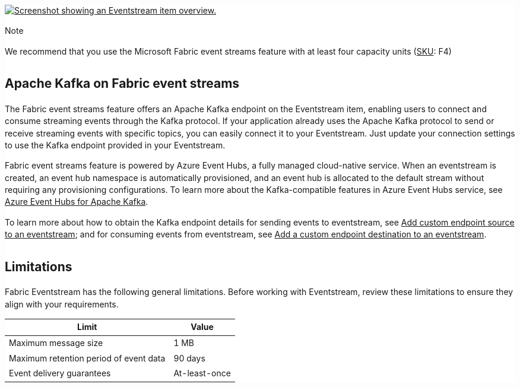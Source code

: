 [![Screenshot showing an Eventstream item overview.](https://learn.microsoft.com/en-us/fabric/real-time-intelligence/event-streams/media/overview/multiple-destinations-enhanced.png)](https://learn.microsoft.com/en-us/fabric/real-time-intelligence/event-streams/media/overview/multiple-destinations-enhanced.png#lightbox)

> [!NOTE]
> We recommend that you use the Microsoft Fabric event streams feature with at least four capacity units ([SKU](https://learn.microsoft.com/en-us/fabric/enterprise/licenses#capacity): F4)

[](https://learn.microsoft.com/en-us/fabric/real-time-intelligence/event-streams/overview?tabs=enhancedcapabilities#apache-kafka-on-fabric-event-streams)

## Apache Kafka on Fabric event streams

The Fabric event streams feature offers an Apache Kafka endpoint on the Eventstream item, enabling users to connect and consume streaming events through the Kafka protocol. If your application already uses the Apache Kafka protocol to send or receive streaming events with specific topics, you can easily connect it to your Eventstream. Just update your connection settings to use the Kafka endpoint provided in your Eventstream.

Fabric event streams feature is powered by Azure Event Hubs, a fully managed cloud-native service. When an eventstream is created, an event hub namespace is automatically provisioned, and an event hub is allocated to the default stream without requiring any provisioning configurations. To learn more about the Kafka-compatible features in Azure Event Hubs service, see [Azure Event Hubs for Apache Kafka](https://learn.microsoft.com/en-us/azure/event-hubs/azure-event-hubs-kafka-overview).

To learn more about how to obtain the Kafka endpoint details for sending events to eventstream, see [Add custom endpoint source to an eventstream](https://learn.microsoft.com/en-us/fabric/real-time-intelligence/event-streams/add-source-custom-app); and for consuming events from eventstream, see [Add a custom endpoint destination to an eventstream](https://learn.microsoft.com/en-us/fabric/real-time-intelligence/event-streams/add-destination-custom-app).

[](https://learn.microsoft.com/en-us/fabric/real-time-intelligence/event-streams/overview?tabs=enhancedcapabilities#limitations)

## Limitations

Fabric Eventstream has the following general limitations. Before working with Eventstream, review these limitations to ensure they align with your requirements.

| Limit                                  | Value         |
| -------------------------------------- | ------------- |
| Maximum message size                   | 1 MB          |
| Maximum retention period of event data | 90 days       |
| Event delivery guarantees              | At-least-once |
